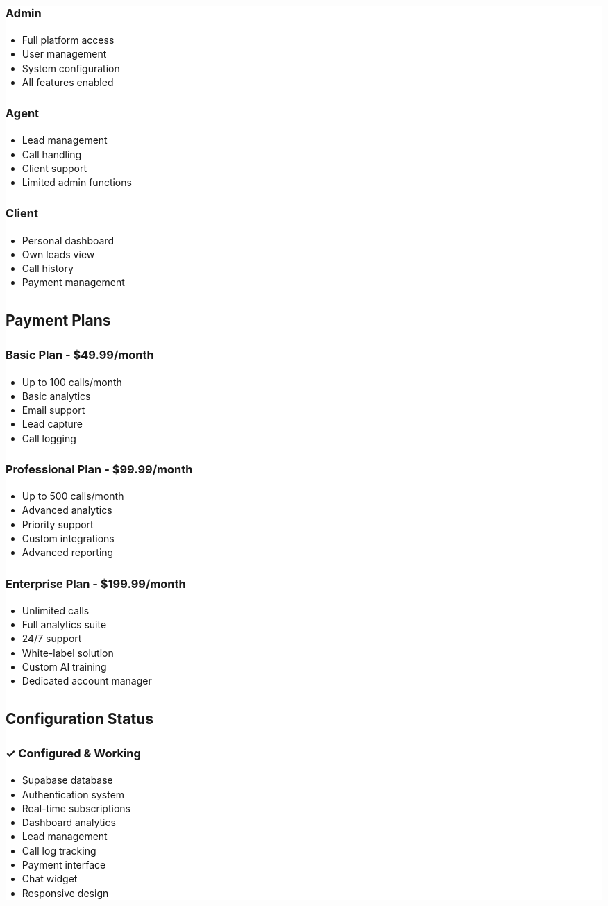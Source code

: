### Admin
- Full platform access
- User management
- System configuration
- All features enabled

### Agent
- Lead management
- Call handling
- Client support
- Limited admin functions

### Client
- Personal dashboard
- Own leads view
- Call history
- Payment management

## Payment Plans

### Basic Plan - $49.99/month
- Up to 100 calls/month
- Basic analytics
- Email support
- Lead capture
- Call logging

### Professional Plan - $99.99/month
- Up to 500 calls/month
- Advanced analytics
- Priority support
- Custom integrations
- Advanced reporting

### Enterprise Plan - $199.99/month
- Unlimited calls
- Full analytics suite
- 24/7 support
- White-label solution
- Custom AI training
- Dedicated account manager

## Configuration Status

### ✓ Configured & Working
- Supabase database
- Authentication system
- Real-time subscriptions
- Dashboard analytics
- Lead management
- Call log tracking
- Payment interface
- Chat widget
- Responsive design
